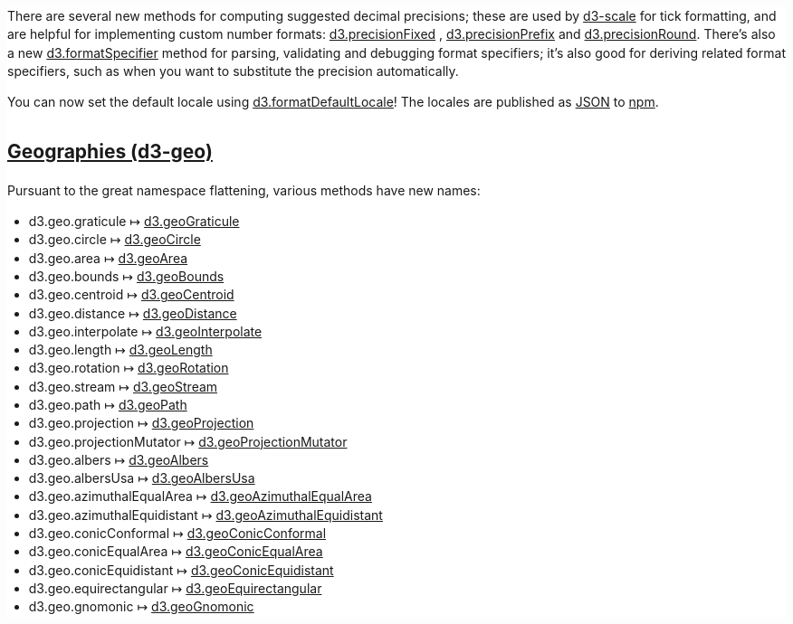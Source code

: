 There are several new methods for computing suggested decimal precisions; these are used by [d3-scale](#scales-d3-scale)
for tick formatting, and are helpful for implementing custom number
formats: [d3.precisionFixed](https://github.com/d3/d3-format/blob/master/README.md#precisionFixed)
, [d3.precisionPrefix](https://github.com/d3/d3-format/blob/master/README.md#precisionPrefix)
and [d3.precisionRound](https://github.com/d3/d3-format/blob/master/README.md#precisionRound). There’s also a
new [d3.formatSpecifier](https://github.com/d3/d3-format/blob/master/README.md#formatSpecifier) method for parsing,
validating and debugging format specifiers; it’s also good for deriving related format specifiers, such as when you want
to substitute the precision automatically.

You can now set the default locale
using [d3.formatDefaultLocale](https://github.com/d3/d3-format/blob/master/README.md#formatDefaultLocale)! The locales
are published as [JSON](https://github.com/d3/d3-request/blob/master/README.md#json)
to [npm](https://unpkg.com/d3-format/locale/).

## [Geographies (d3-geo)](https://github.com/d3/d3-geo/blob/master/README.md)

Pursuant to the great namespace flattening, various methods have new names:

* d3.geo.graticule ↦ [d3.geoGraticule](https://github.com/d3/d3-geo/blob/master/README.md#geoGraticule)
* d3.geo.circle ↦ [d3.geoCircle](https://github.com/d3/d3-geo/blob/master/README.md#geoCircle)
* d3.geo.area ↦ [d3.geoArea](https://github.com/d3/d3-geo/blob/master/README.md#geoArea)
* d3.geo.bounds ↦ [d3.geoBounds](https://github.com/d3/d3-geo/blob/master/README.md#geoBounds)
* d3.geo.centroid ↦ [d3.geoCentroid](https://github.com/d3/d3-geo/blob/master/README.md#geoCentroid)
* d3.geo.distance ↦ [d3.geoDistance](https://github.com/d3/d3-geo/blob/master/README.md#geoDistance)
* d3.geo.interpolate ↦ [d3.geoInterpolate](https://github.com/d3/d3-geo/blob/master/README.md#geoInterpolate)
* d3.geo.length ↦ [d3.geoLength](https://github.com/d3/d3-geo/blob/master/README.md#geoLength)
* d3.geo.rotation ↦ [d3.geoRotation](https://github.com/d3/d3-geo/blob/master/README.md#geoRotation)
* d3.geo.stream ↦ [d3.geoStream](https://github.com/d3/d3-geo/blob/master/README.md#geoStream)
* d3.geo.path ↦ [d3.geoPath](https://github.com/d3/d3-geo/blob/master/README.md#geoPath)
* d3.geo.projection ↦ [d3.geoProjection](https://github.com/d3/d3-geo/blob/master/README.md#geoProjection)
* d3.geo.projectionMutator
  ↦ [d3.geoProjectionMutator](https://github.com/d3/d3-geo/blob/master/README.md#geoProjectionMutator)
* d3.geo.albers ↦ [d3.geoAlbers](https://github.com/d3/d3-geo/blob/master/README.md#geoAlbers)
* d3.geo.albersUsa ↦ [d3.geoAlbersUsa](https://github.com/d3/d3-geo/blob/master/README.md#geoAlbersUsa)
* d3.geo.azimuthalEqualArea
  ↦ [d3.geoAzimuthalEqualArea](https://github.com/d3/d3-geo/blob/master/README.md#geoAzimuthalEqualArea)
* d3.geo.azimuthalEquidistant
  ↦ [d3.geoAzimuthalEquidistant](https://github.com/d3/d3-geo/blob/master/README.md#geoAzimuthalEquidistant)
* d3.geo.conicConformal ↦ [d3.geoConicConformal](https://github.com/d3/d3-geo/blob/master/README.md#geoConicConformal)
* d3.geo.conicEqualArea ↦ [d3.geoConicEqualArea](https://github.com/d3/d3-geo/blob/master/README.md#geoConicEqualArea)
* d3.geo.conicEquidistant
  ↦ [d3.geoConicEquidistant](https://github.com/d3/d3-geo/blob/master/README.md#geoConicEquidistant)
* d3.geo.equirectangular
  ↦ [d3.geoEquirectangular](https://github.com/d3/d3-geo/blob/master/README.md#geoEquirectangular)
* d3.geo.gnomonic ↦ [d3.geoGnomonic](https://github.com/d3/d3-geo/blob/master/README.md#geoGnomonic)
